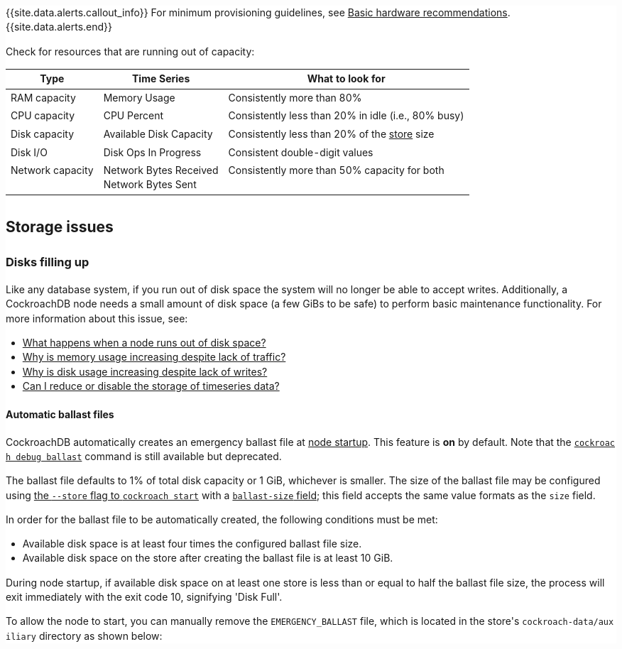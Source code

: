{{site.data.alerts.callout_info}}
For minimum provisioning guidelines, see [Basic hardware recommendations](recommended-production-settings.html#basic-hardware-recommendations).
{{site.data.alerts.end}}

Check for resources that are running out of capacity:

Type | Time Series | What to look for
--------|--------|--------|
RAM capacity | Memory Usage | Consistently more than 80%
CPU capacity | CPU Percent | Consistently less than 20% in idle (i.e., 80% busy)
Disk capacity | Available Disk Capacity | Consistently less than 20% of the [store](cockroach-start.html#store) size
Disk I/O | Disk Ops In Progress | Consistent double-digit values
Network capacity | Network Bytes Received<br/>Network Bytes Sent | Consistently more than 50% capacity for both

## Storage issues

### Disks filling up

Like any database system, if you run out of disk space the system will no longer be able to accept writes. Additionally, a CockroachDB node needs a small amount of disk space (a few GiBs to be safe) to perform basic maintenance functionality. For more information about this issue, see:

- [What happens when a node runs out of disk space?](operational-faqs.html#what-happens-when-a-node-runs-out-of-disk-space)
- [Why is memory usage increasing despite lack of traffic?](operational-faqs.html#why-is-memory-usage-increasing-despite-lack-of-traffic)
- [Why is disk usage increasing despite lack of writes?](operational-faqs.html#why-is-disk-usage-increasing-despite-lack-of-writes)
- [Can I reduce or disable the storage of timeseries data?](operational-faqs.html#can-i-reduce-or-disable-the-storage-of-time-series-data)

#### Automatic ballast files

 CockroachDB automatically creates an emergency ballast file at [node startup](cockroach-start.html). This feature is **on** by default. Note that the [`cockroach debug ballast`](cockroach-debug-ballast.html) command is still available but deprecated.

The ballast file defaults to 1% of total disk capacity or 1 GiB, whichever is smaller. The size of the ballast file may be configured using [the `--store` flag to `cockroach start`](cockroach-start.html#flags-store) with a [`ballast-size` field](cockroach-start.html#fields-ballast-size); this field accepts the same value formats as the `size` field.

In order for the ballast file to be automatically created, the following conditions must be met:

- Available disk space is at least four times the configured ballast file size.
- Available disk space on the store after creating the ballast file is at least 10 GiB.

During node startup, if available disk space on at least one store is less than or equal to half the ballast file size, the process will exit immediately with the exit code 10, signifying 'Disk Full'.

To allow the node to start, you can manually remove the `EMERGENCY_BALLAST` file, which is located in the store's `cockroach-data/auxiliary` directory as shown below:
